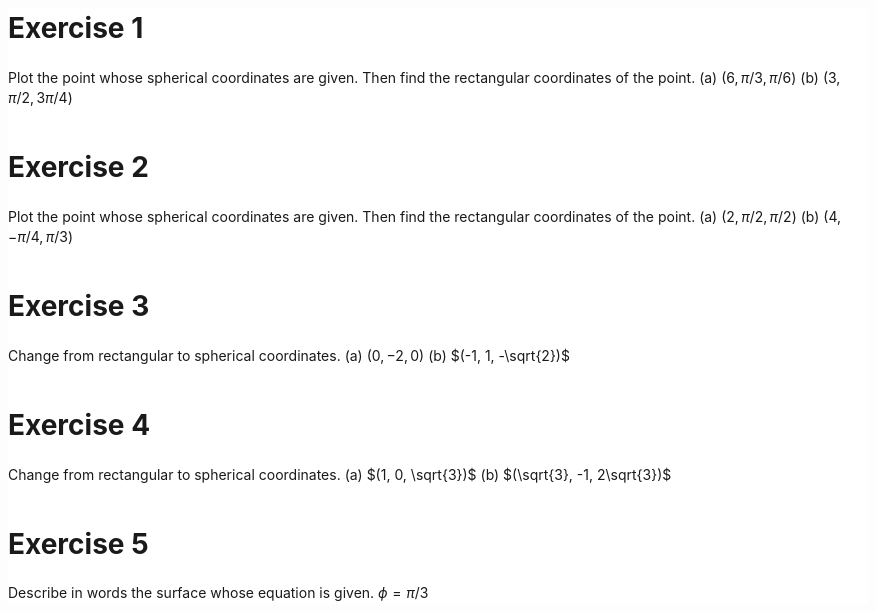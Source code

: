 <page>

# Exercise 1

Plot the point whose spherical coordinates are given. Then find the rectangular coordinates of the point.
(a) $(6, \pi/3, \pi/6)$
(b) $(3, \pi/2, 3\pi/4)$

</page>

<page>

# Exercise 2

Plot the point whose spherical coordinates are given. Then find the rectangular coordinates of the point.
(a) $(2, \pi/2, \pi/2)$
(b) $(4, -\pi/4, \pi/3)$

</page>

<page>

# Exercise 3

Change from rectangular to spherical coordinates.
(a) $(0, -2, 0)$
(b) $(-1, 1, -\sqrt{2})$

</page>

<page>

# Exercise 4

Change from rectangular to spherical coordinates.
(a) $(1, 0, \sqrt{3})$
(b) $(\sqrt{3}, -1, 2\sqrt{3})$

</page>

<page>

# Exercise 5

Describe in words the surface whose equation is given.
$\phi = \pi/3$

</page>

<page>
